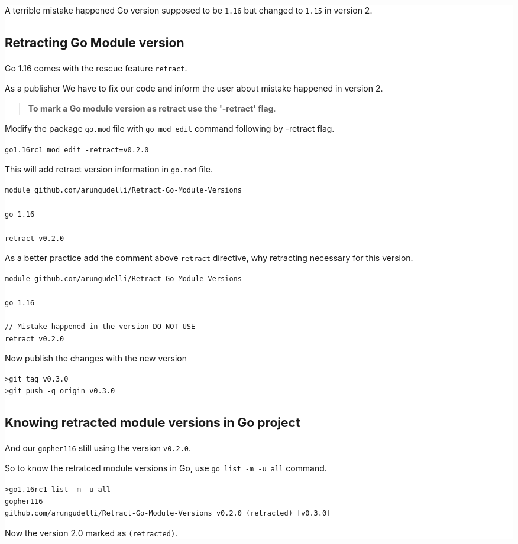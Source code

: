 A terrible mistake happened Go version supposed to be `1.16` but changed to `1.15` in version 2.

## Retracting Go Module version

Go 1.16 comes with the rescue feature `retract`.

As a publisher We have to fix our code and inform the user about mistake happened in version 2.

>**To mark a Go module version as retract use the '-retract' flag**.

Modify the package `go.mod` file with `go mod edit` command following by -retract flag.

```
go1.16rc1 mod edit -retract=v0.2.0
```

This will add retract version information in `go.mod` file.

```
module github.com/arungudelli/Retract-Go-Module-Versions

go 1.16

retract v0.2.0
```

As a better practice add the comment above `retract` directive, why retracting necessary for this version.

```
module github.com/arungudelli/Retract-Go-Module-Versions

go 1.16

// Mistake happened in the version DO NOT USE
retract v0.2.0
```

Now publish the changes with the new version 

```
>git tag v0.3.0
>git push -q origin v0.3.0
```

## Knowing retracted module versions in Go project

And our `gopher116` still using the version `v0.2.0`.

So to know the retratced module versions in Go, use `go list -m -u all` command.

```
>go1.16rc1 list -m -u all
gopher116
github.com/arungudelli/Retract-Go-Module-Versions v0.2.0 (retracted) [v0.3.0]
```

Now the version 2.0 marked as `(retracted)`.
